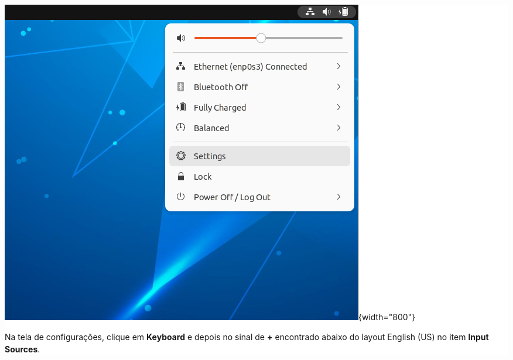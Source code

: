 ![Untitled](imgs/teclado1.png){width="800"}

Na tela de configurações, clique em **Keyboard** e depois no sinal de **+** encontrado abaixo do layout English (US) no item **Input Sources**.
